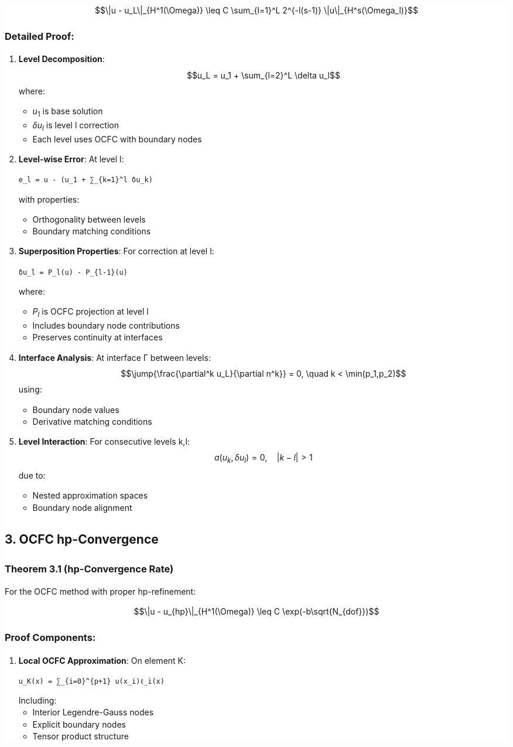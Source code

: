 $$\|u - u_L\|_{H^1(\Omega)} \leq C \sum_{l=1}^L 2^{-l(s-1)} \|u\|_{H^s(\Omega_l)}$$

### Detailed Proof:

1. **Level Decomposition**:
   $$u_L = u_1 + \sum_{l=2}^L \delta u_l$$
   where:
   - $u_1$ is base solution
   - $\delta u_l$ is level l correction
   - Each level uses OCFC with boundary nodes

2. **Level-wise Error**:
   At level l:
   ```
   e_l = u - (u_1 + ∑_{k=1}^l δu_k)
   ```
   with properties:
   - Orthogonality between levels
   - Boundary matching conditions

3. **Superposition Properties**:
   For correction at level l:
   ```
   δu_l = P_l(u) - P_{l-1}(u)
   ```
   where:
   - $P_l$ is OCFC projection at level l
   - Includes boundary node contributions
   - Preserves continuity at interfaces

4. **Interface Analysis**:
   At interface Γ between levels:
   $$\jump{\frac{\partial^k u_L}{\partial n^k}} = 0, \quad k < \min(p_1,p_2)$$
   using:
   - Boundary node values
   - Derivative matching conditions

5. **Level Interaction**:
   For consecutive levels k,l:
   $$a(u_k, \delta u_l) = 0, \quad |k-l| > 1$$
   due to:
   - Nested approximation spaces
   - Boundary node alignment

## 3. OCFC hp-Convergence

### Theorem 3.1 (hp-Convergence Rate)
For the OCFC method with proper hp-refinement:

$$\|u - u_{hp}\|_{H^1(\Omega)} \leq C \exp(-b\sqrt{N_{dof}})$$

### Proof Components:

1. **Local OCFC Approximation**:
   On element K:
   ```
   u_K(x) = ∑_{i=0}^{p+1} u(x_i)ℓ_i(x)
   ```
   Including:
   - Interior Legendre-Gauss nodes
   - Explicit boundary nodes
   - Tensor product structure
